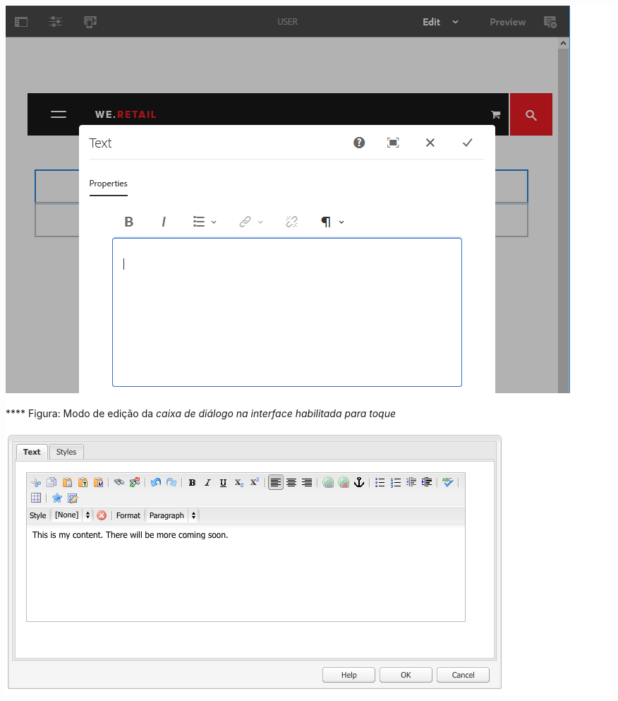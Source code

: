 ![Modo de edição de diálogo na interface habilitada para toque](assets/dialog_editing_modetouchui.png)

**** Figura: Modo de edição da *caixa de diálogo na interface habilitada para toque*

![Caixa de diálogo na interface clássica que contém a barra de ferramentas detalhada para edição](assets/chlimage_1-407.png)

